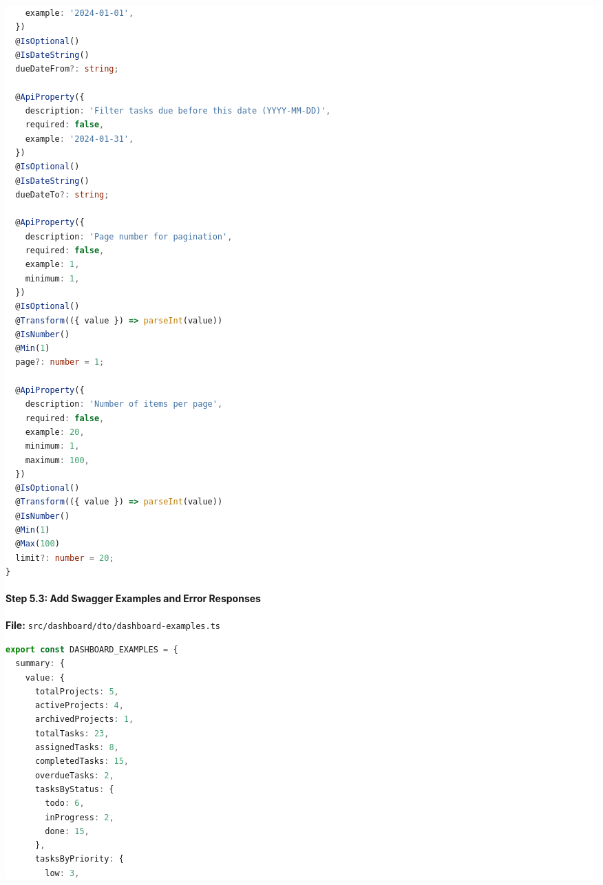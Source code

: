 ```typescript
    example: '2024-01-01',
  })
  @IsOptional()
  @IsDateString()
  dueDateFrom?: string;

  @ApiProperty({
    description: 'Filter tasks due before this date (YYYY-MM-DD)',
    required: false,
    example: '2024-01-31',
  })
  @IsOptional()
  @IsDateString()
  dueDateTo?: string;

  @ApiProperty({
    description: 'Page number for pagination',
    required: false,
    example: 1,
    minimum: 1,
  })
  @IsOptional()
  @Transform(({ value }) => parseInt(value))
  @IsNumber()
  @Min(1)
  page?: number = 1;

  @ApiProperty({
    description: 'Number of items per page',
    required: false,
    example: 20,
    minimum: 1,
    maximum: 100,
  })
  @IsOptional()
  @Transform(({ value }) => parseInt(value))
  @IsNumber()
  @Min(1)
  @Max(100)
  limit?: number = 20;
}
```

#### Step 5.3: Add Swagger Examples and Error Responses

**File:** `src/dashboard/dto/dashboard-examples.ts`
```typescript
export const DASHBOARD_EXAMPLES = {
  summary: {
    value: {
      totalProjects: 5,
      activeProjects: 4,
      archivedProjects: 1,
      totalTasks: 23,
      assignedTasks: 8,
      completedTasks: 15,
      overdueTasks: 2,
      tasksByStatus: {
        todo: 6,
        inProgress: 2,
        done: 15,
      },
      tasksByPriority: {
        low: 3,
```